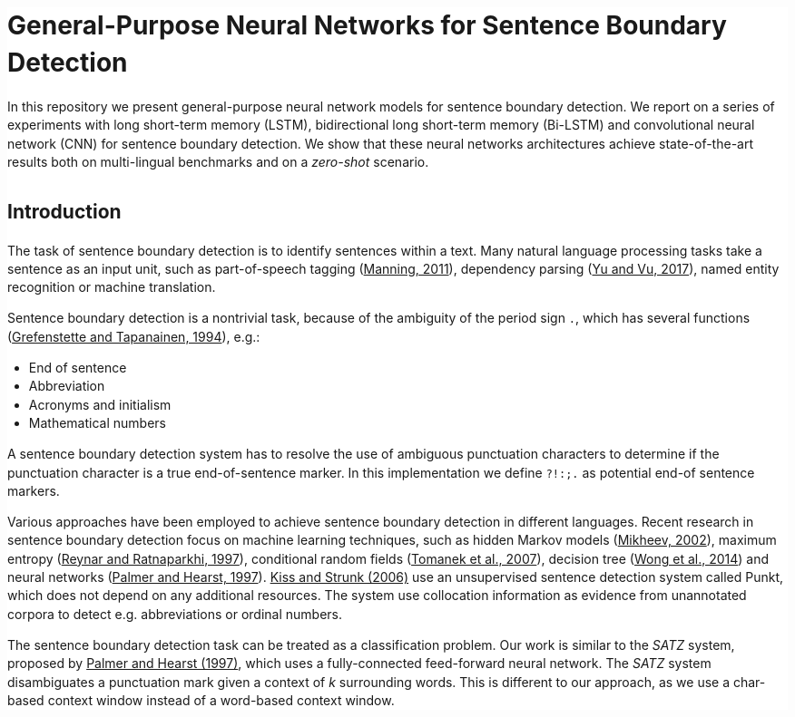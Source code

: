# General-Purpose Neural Networks for Sentence Boundary Detection

In this repository we present general-purpose neural network models for sentence
boundary detection.
We report on a series of experiments with long short-term memory (LSTM),
bidirectional long short-term memory (Bi-LSTM) and convolutional neural network
(CNN) for sentence boundary detection. We show that these neural networks
architectures achieve state-of-the-art results both on multi-lingual benchmarks
and on a *zero-shot* scenario.

## Introduction

The task of sentence boundary detection is to identify sentences within a text.
Many natural language processing tasks take a sentence as an input unit, such
as part-of-speech tagging
([Manning, 2011](http://dl.acm.org/citation.cfm?id=1964799.1964816)), dependency
parsing ([Yu and Vu, 2017](http://aclweb.org/anthology/P17-2106)), named entity
recognition or machine translation.

Sentence boundary detection is a nontrivial task, because of the ambiguity of
the period sign `.`, which has several functions ([Grefenstette and
Tapanainen, 1994](http://citeseerx.ist.psu.edu/viewdoc/summary?doi=10.1.1.28.5162)), e.g.:

* End of sentence
* Abbreviation
* Acronyms and initialism
* Mathematical numbers

A sentence boundary detection system has to resolve the use of ambiguous
punctuation characters to determine if the punctuation character is a true
end-of-sentence marker. In this implementation we define `?!:;.` as potential
end-of sentence markers.

Various approaches have been employed to achieve sentence boundary detection in
different languages. Recent research in sentence boundary detection focus on
machine learning techniques,
such as hidden Markov models ([Mikheev, 2002](http://dx.doi.org/10.1162/089120102760275992)),
maximum entropy ([Reynar and Ratnaparkhi, 1997](https://doi.org/10.3115/974557.974561)),
conditional random fields ([Tomanek et al., 2007](http://www.bootstrep.org/files/publications/FSU_2007_Tomanek_Pacling.pdf)),
decision tree ([Wong et al., 2014](https://www.ncbi.nlm.nih.gov/pmc/articles/PMC4030568/))
and neural networks ([Palmer and Hearst, 1997](http://dl.acm.org/citation.cfm?id=972695.972697)).
[Kiss and Strunk (2006)](http://dx.doi.org/10.1162/coli.2006.32.4.485) use an
unsupervised sentence detection system called Punkt, which does not depend on
any additional resources. The system use collocation information as evidence
from unannotated corpora to detect e.g. abbreviations or ordinal numbers.

The sentence boundary detection task can be treated as a classification
problem. Our work is similar to the *SATZ* system, proposed by
[Palmer and Hearst (1997)](http://dl.acm.org/citation.cfm?id=972695.972697),
which uses a fully-connected feed-forward neural network. The *SATZ* system
disambiguates a punctuation mark given a context of *k* surrounding words.
This is different to our approach, as we use a char-based context window instead
of a word-based context window.
